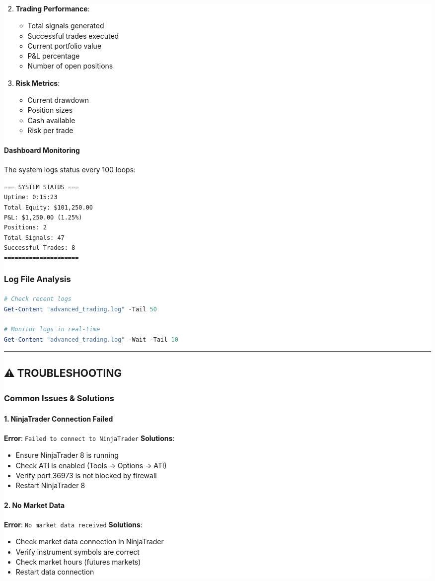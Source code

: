 2. **Trading Performance**:
   - Total signals generated
   - Successful trades executed
   - Current portfolio value
   - P&L percentage
   - Number of open positions

3. **Risk Metrics**:
   - Current drawdown
   - Position sizes
   - Cash available
   - Risk per trade

#### Dashboard Monitoring
The system logs status every 100 loops:
```
=== SYSTEM STATUS ===
Uptime: 0:15:23
Total Equity: $101,250.00
P&L: $1,250.00 (1.25%)
Positions: 2
Total Signals: 47
Successful Trades: 8
=====================
```

### Log File Analysis
```powershell
# Check recent logs
Get-Content "advanced_trading.log" -Tail 50

# Monitor logs in real-time
Get-Content "advanced_trading.log" -Wait -Tail 10
```

---

## ⚠️ TROUBLESHOOTING

### Common Issues & Solutions

#### 1. NinjaTrader Connection Failed
**Error**: `Failed to connect to NinjaTrader`
**Solutions**:
- Ensure NinjaTrader 8 is running
- Check ATI is enabled (Tools → Options → ATI)
- Verify port 36973 is not blocked by firewall
- Restart NinjaTrader 8

#### 2. No Market Data
**Error**: `No market data received`
**Solutions**:
- Check market data connection in NinjaTrader
- Verify instrument symbols are correct
- Check market hours (futures markets)
- Restart data connection
